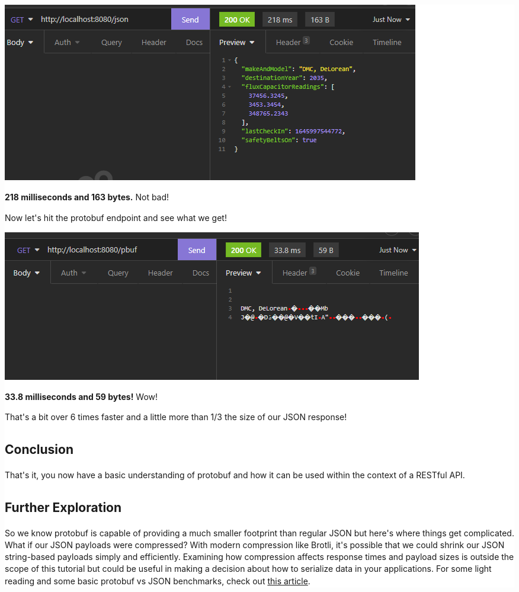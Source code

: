 ![](../../../img/posts/protobufExample/json-response.png)

<strong>218 milliseconds and 163 bytes.</strong> Not bad!

Now let's hit the protobuf endpoint and see what we get!

![](../../../img/posts/protobufExample/pbuf-response.png)

<strong>33.8 milliseconds and 59 bytes!</strong> Wow!

That's a bit over 6 times faster and a little more than 1/3 the size of our JSON response!

## Conclusion

That's it, you now have a basic understanding of protobuf and how it can be used within the context of a RESTful API. 

## Further Exploration

So we know protobuf is capable of providing a much smaller footprint than regular JSON but here's where things get complicated. 
What if our JSON payloads were compressed? With modern compression like Brotli, it's possible that we could shrink our JSON 
string-based payloads simply and efficiently. Examining how compression affects response times and payload sizes is outside 
the scope of this tutorial but could be useful in making a decision about how to serialize data in your applications. 
For some light reading and some basic protobuf vs JSON benchmarks, check out 
[this article](https://nilsmagnus.github.io/post/proto-json-sizes/).
